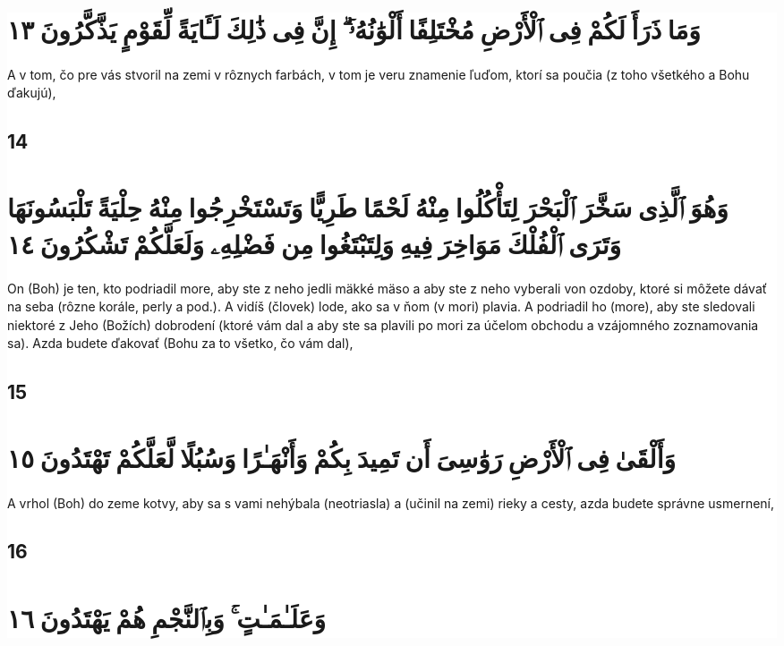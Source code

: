 <h1 class="verse-arabic">وَمَا ذَرَأَ لَكُمْ فِى ٱلْأَرْضِ مُخْتَلِفًا أَلْوَٰنُهُۥٓ ۗ إِنَّ فِى ذَٰلِكَ لَـَٔايَةً لِّقَوْمٍ يَذَّكَّرُونَ ١٣</h1>
</div>

<p>A v tom, čo pre vás stvoril na zemi v rôznych farbách, v tom je veru znamenie ľuďom, ktorí sa poučia (z toho všetkého a Bohu ďakujú),</p>
</div>
<div class="break"></div>

## 14


<Badge type="info" text="16:14" class="badge" />
<div>
<div class="main-verse" >

<h1 class="verse-arabic">وَهُوَ ٱلَّذِى سَخَّرَ ٱلْبَحْرَ لِتَأْكُلُوا مِنْهُ لَحْمًا طَرِيًّا وَتَسْتَخْرِجُوا مِنْهُ حِلْيَةً تَلْبَسُونَهَا وَتَرَى ٱلْفُلْكَ مَوَاخِرَ فِيهِ وَلِتَبْتَغُوا مِن فَضْلِهِۦ وَلَعَلَّكُمْ تَشْكُرُونَ ١٤</h1>
</div>

<p>On (Boh) je ten, kto podriadil more, aby ste z neho jedli mäkké mäso a aby ste z neho vyberali von ozdoby, ktoré si môžete dávať na seba (rôzne korále, perly a pod.). A vidíš (človek) lode, ako sa v ňom (v mori) plavia. A podriadil ho (more), aby ste sledovali niektoré z Jeho (Božích) dobrodení (ktoré vám dal a aby ste sa plavili po mori za účelom obchodu a vzájomného zoznamovania sa). Azda budete ďakovať (Bohu za to všetko, čo vám dal),</p>
</div>
<div class="break"></div>

## 15


<Badge type="info" text="16:15" class="badge" />
<div>
<div class="main-verse" >

<h1 class="verse-arabic">وَأَلْقَىٰ فِى ٱلْأَرْضِ رَوَٰسِىَ أَن تَمِيدَ بِكُمْ وَأَنْهَـٰرًا وَسُبُلًا لَّعَلَّكُمْ تَهْتَدُونَ ١٥</h1>
</div>

<p>A vrhol (Boh) do zeme kotvy, aby sa s vami nehýbala (neotriasla) a (učinil na zemi) rieky a cesty, azda budete správne usmernení,</p>
</div>
<div class="break"></div>

## 16


<Badge type="info" text="16:16" class="badge" />
<div>
<div class="main-verse" >

<h1 class="verse-arabic">وَعَلَـٰمَـٰتٍ ۚ وَبِٱلنَّجْمِ هُمْ يَهْتَدُونَ ١٦</h1>
</div>
